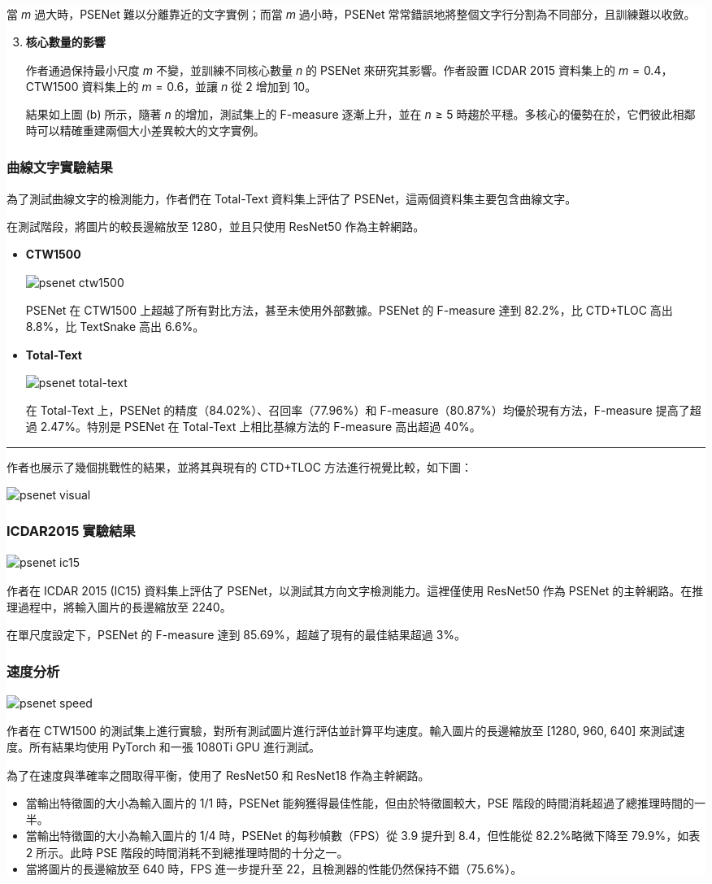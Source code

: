    當 $m$ 過大時，PSENet 難以分離靠近的文字實例；而當 $m$ 過小時，PSENet 常常錯誤地將整個文字行分割為不同部分，且訓練難以收斂。

3. **核心數量的影響**

   作者通過保持最小尺度 $m$ 不變，並訓練不同核心數量 $n$ 的 PSENet 來研究其影響。作者設置 ICDAR 2015 資料集上的 $m = 0.4$，CTW1500 資料集上的 $m = 0.6$，並讓 $n$ 從 2 增加到 10。

   結果如上圖 (b) 所示，隨著 $n$ 的增加，測試集上的 F-measure 逐漸上升，並在 $n \geq 5$ 時趨於平穩。多核心的優勢在於，它們彼此相鄰時可以精確重建兩個大小差異較大的文字實例。

### 曲線文字實驗結果

為了測試曲線文字的檢測能力，作者們在 Total-Text 資料集上評估了 PSENet，這兩個資料集主要包含曲線文字。

在測試階段，將圖片的較長邊縮放至 1280，並且只使用 ResNet50 作為主幹網路。

- **CTW1500**

  ![psenet ctw1500](./img/img7.jpg)

  PSENet 在 CTW1500 上超越了所有對比方法，甚至未使用外部數據。PSENet 的 F-measure 達到 82.2%，比 CTD+TLOC 高出 8.8%，比 TextSnake 高出 6.6%。

- **Total-Text**

  ![psenet total-text](./img/img8.jpg)

  在 Total-Text 上，PSENet 的精度（84.02%）、召回率（77.96%）和 F-measure（80.87%）均優於現有方法，F-measure 提高了超過 2.47%。特別是 PSENet 在 Total-Text 上相比基線方法的 F-measure 高出超過 40%。

---

作者也展示了幾個挑戰性的結果，並將其與現有的 CTD+TLOC 方法進行視覺比較，如下圖：

![psenet visual](./img/img9.jpg)

### ICDAR2015 實驗結果

![psenet ic15](./img/img10.jpg)

作者在 ICDAR 2015 (IC15) 資料集上評估了 PSENet，以測試其方向文字檢測能力。這裡僅使用 ResNet50 作為 PSENet 的主幹網路。在推理過程中，將輸入圖片的長邊縮放至 2240。

在單尺度設定下，PSENet 的 F-measure 達到 85.69%，超越了現有的最佳結果超過 3%。

### 速度分析

![psenet speed](./img/img11.jpg)

作者在 CTW1500 的測試集上進行實驗，對所有測試圖片進行評估並計算平均速度。輸入圖片的長邊縮放至 [1280, 960, 640] 來測試速度。所有結果均使用 PyTorch 和一張 1080Ti GPU 進行測試。

為了在速度與準確率之間取得平衡，使用了 ResNet50 和 ResNet18 作為主幹網路。

- 當輸出特徵圖的大小為輸入圖片的 1/1 時，PSENet 能夠獲得最佳性能，但由於特徵圖較大，PSE 階段的時間消耗超過了總推理時間的一半。
- 當輸出特徵圖的大小為輸入圖片的 1/4 時，PSENet 的每秒幀數（FPS）從 3.9 提升到 8.4，但性能從 82.2%略微下降至 79.9%，如表 2 所示。此時 PSE 階段的時間消耗不到總推理時間的十分之一。
- 當將圖片的長邊縮放至 640 時，FPS 進一步提升至 22，且檢測器的性能仍然保持不錯（75.6%）。
